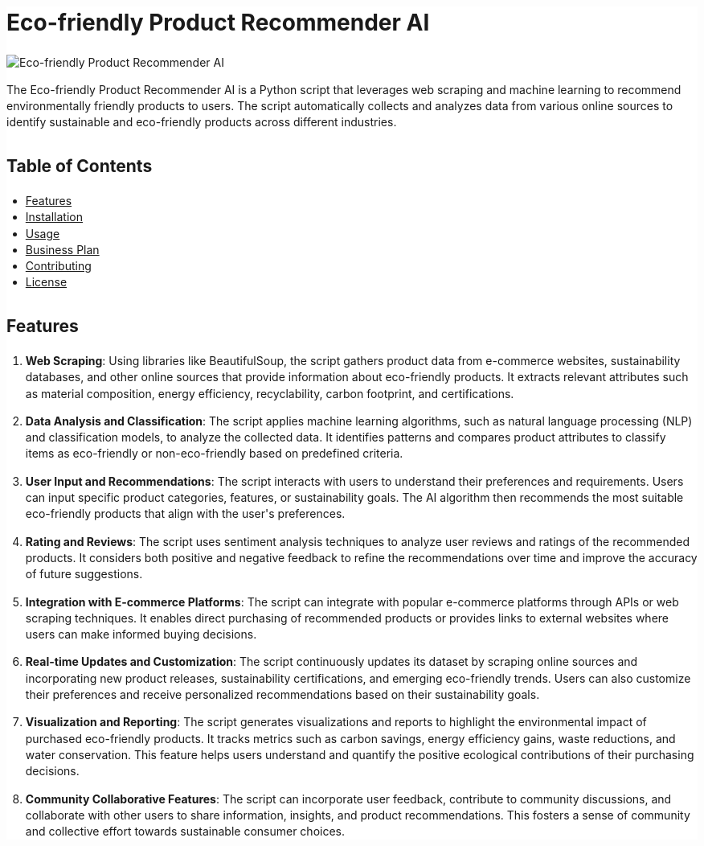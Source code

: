 # Eco-friendly Product Recommender AI

![Eco-friendly Product Recommender AI](images/eco-friendly-product-recommender.png)

The Eco-friendly Product Recommender AI is a Python script that leverages web scraping and machine learning to recommend environmentally friendly products to users. The script automatically collects and analyzes data from various online sources to identify sustainable and eco-friendly products across different industries.

## Table of Contents
- [Features](#features)
- [Installation](#installation)
- [Usage](#usage)
- [Business Plan](#business-plan)
- [Contributing](#contributing)
- [License](#license)

## Features
1. **Web Scraping**: Using libraries like BeautifulSoup, the script gathers product data from e-commerce websites, sustainability databases, and other online sources that provide information about eco-friendly products. It extracts relevant attributes such as material composition, energy efficiency, recyclability, carbon footprint, and certifications.

2. **Data Analysis and Classification**: The script applies machine learning algorithms, such as natural language processing (NLP) and classification models, to analyze the collected data. It identifies patterns and compares product attributes to classify items as eco-friendly or non-eco-friendly based on predefined criteria.

3. **User Input and Recommendations**: The script interacts with users to understand their preferences and requirements. Users can input specific product categories, features, or sustainability goals. The AI algorithm then recommends the most suitable eco-friendly products that align with the user's preferences.

4. **Rating and Reviews**: The script uses sentiment analysis techniques to analyze user reviews and ratings of the recommended products. It considers both positive and negative feedback to refine the recommendations over time and improve the accuracy of future suggestions.

5. **Integration with E-commerce Platforms**: The script can integrate with popular e-commerce platforms through APIs or web scraping techniques. It enables direct purchasing of recommended products or provides links to external websites where users can make informed buying decisions.

6. **Real-time Updates and Customization**: The script continuously updates its dataset by scraping online sources and incorporating new product releases, sustainability certifications, and emerging eco-friendly trends. Users can also customize their preferences and receive personalized recommendations based on their sustainability goals.

7. **Visualization and Reporting**: The script generates visualizations and reports to highlight the environmental impact of purchased eco-friendly products. It tracks metrics such as carbon savings, energy efficiency gains, waste reductions, and water conservation. This feature helps users understand and quantify the positive ecological contributions of their purchasing decisions.

8. **Community Collaborative Features**: The script can incorporate user feedback, contribute to community discussions, and collaborate with other users to share information, insights, and product recommendations. This fosters a sense of community and collective effort towards sustainable consumer choices.
